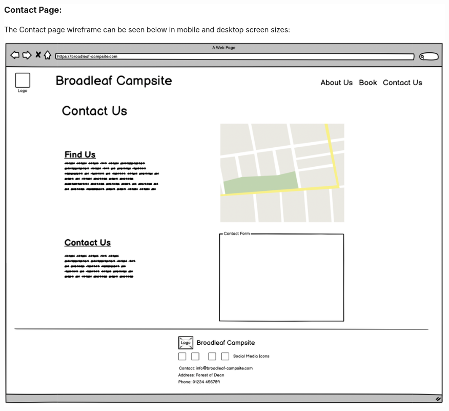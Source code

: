 ### Contact Page:
The Contact page wireframe can be seen below in mobile and desktop screen sizes:

![Contact page wireframe full width](/static/readme_files/wireframe_contact_desktop.png)
